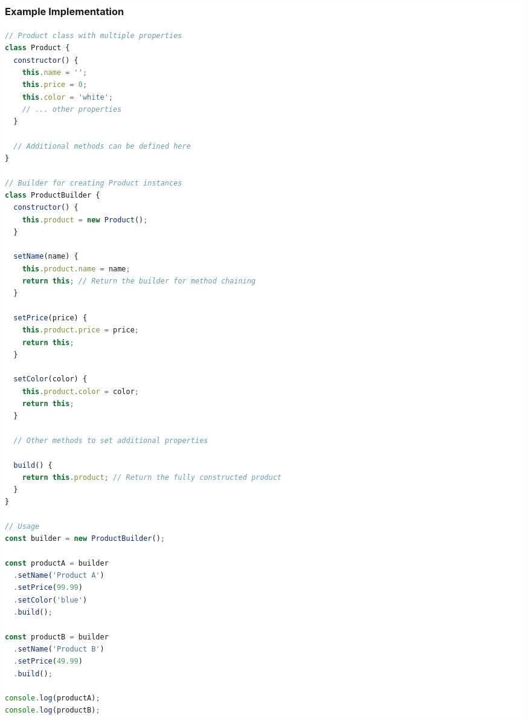 ### Example Implementation

```javascript
// Product class with multiple properties
class Product {
  constructor() {
    this.name = '';
    this.price = 0;
    this.color = 'white';
    // ... other properties
  }

  // Additional methods can be defined here
}

// Builder for creating Product instances
class ProductBuilder {
  constructor() {
    this.product = new Product();
  }

  setName(name) {
    this.product.name = name;
    return this; // Return the builder for method chaining
  }

  setPrice(price) {
    this.product.price = price;
    return this;
  }

  setColor(color) {
    this.product.color = color;
    return this;
  }

  // Other methods to set additional properties

  build() {
    return this.product; // Return the fully constructed product
  }
}

// Usage
const builder = new ProductBuilder();

const productA = builder
  .setName('Product A')
  .setPrice(99.99)
  .setColor('blue')
  .build();

const productB = builder
  .setName('Product B')
  .setPrice(49.99)
  .build();

console.log(productA);
console.log(productB);
```
